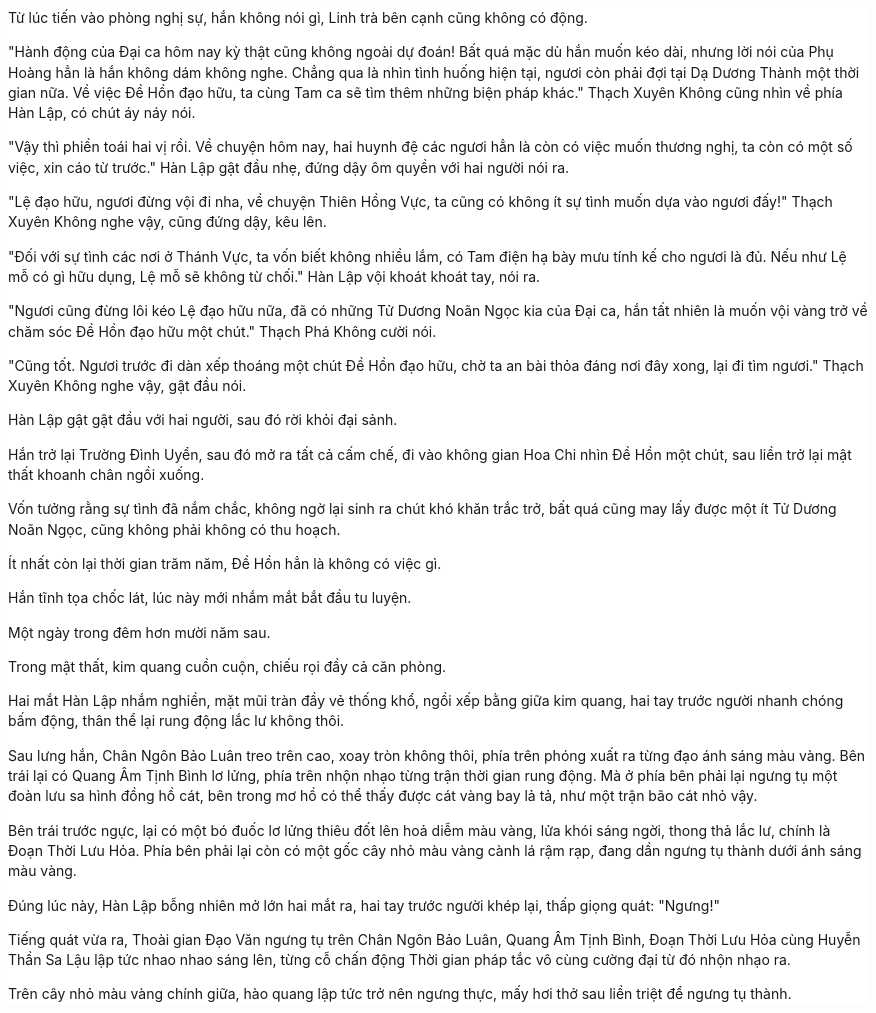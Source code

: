 Từ lúc tiến vào phòng nghị sự, hắn không nói gì, Linh trà bên cạnh cũng không có động.

"Hành động của Đại ca hôm nay kỳ thật cũng không ngoài dự đoán! Bất quá mặc dù hắn muốn kéo dài, nhưng lời nói của Phụ Hoàng hẳn là hắn không dám không nghe. Chẳng qua là nhìn tình huống hiện tại, ngươi còn phải đợi tại Dạ Dương Thành một thời gian nữa. Về việc Đề Hồn đạo hữu, ta cùng Tam ca sẽ tìm thêm những biện pháp khác." Thạch Xuyên Không cũng nhìn về phía Hàn Lập, có chút áy náy nói.

"Vậy thì phiền toái hai vị rồi. Về chuyện hôm nay, hai huynh đệ các ngươi hẳn là còn có việc muốn thương nghị, ta còn có một số việc, xin cáo từ trước." Hàn Lập gật đầu nhẹ, đứng dậy ôm quyền với hai người nói ra.

"Lệ đạo hữu, ngươi đừng vội đi nha, về chuyện Thiên Hồng Vực, ta cũng có không ít sự tình muốn dựa vào ngươi đấy!" Thạch Xuyên Không nghe vậy, cũng đứng dậy, kêu lên.

"Đối với sự tình các nơi ở Thánh Vực, ta vốn biết không nhiều lắm, có Tam điện hạ bày mưu tính kế cho ngươi là đủ. Nếu như Lệ mỗ có gì hữu dụng, Lệ mỗ sẽ không từ chối." Hàn Lập vội khoát khoát tay, nói ra.

"Ngươi cũng đừng lôi kéo Lệ đạo hữu nữa, đã có những Tử Dương Noãn Ngọc kia của Đại ca, hắn tất nhiên là muốn vội vàng trở về chăm sóc Đề Hồn đạo hữu một chút." Thạch Phá Không cười nói.

"Cũng tốt. Ngươi trước đi dàn xếp thoáng một chút Đề Hồn đạo hữu, chờ ta an bài thỏa đáng nơi đây xong, lại đi tìm ngươi." Thạch Xuyên Không nghe vậy, gật đầu nói.

Hàn Lập gật gật đầu với hai người, sau đó rời khỏi đại sảnh.

Hắn trở lại Trường Đình Uyển, sau đó mở ra tất cả cấm chế, đi vào không gian Hoa Chi nhìn Đề Hồn một chút, sau liền trở lại mật thất khoanh chân ngồi xuống.

Vốn tưởng rằng sự tình đã nắm chắc, không ngờ lại sinh ra chút khó khăn trắc trở, bất quá cũng may lấy được một ít Tử Dương Noãn Ngọc, cũng không phải không có thu hoạch.

Ít nhất còn lại thời gian trăm năm, Đề Hồn hẳn là không có việc gì.

Hắn tĩnh tọa chốc lát, lúc này mới nhắm mắt bắt đầu tu luyện.

Một ngày trong đêm hơn mười năm sau.

Trong mật thất, kim quang cuồn cuộn, chiếu rọi đầy cả căn phòng.

Hai mắt Hàn Lập nhắm nghiền, mặt mũi tràn đầy vẻ thống khổ, ngồi xếp bằng giữa kim quang, hai tay trước người nhanh chóng bấm động, thân thể lại rung động lắc lư không thôi.

Sau lưng hắn, Chân Ngôn Bảo Luân treo trên cao, xoay tròn không thôi, phía trên phóng xuất ra từng đạo ánh sáng màu vàng. Bên trái lại có Quang Âm Tịnh Bình lơ lửng, phía trên nhộn nhạo từng trận thời gian rung động. Mà ở phía bên phải lại ngưng tụ một đoàn lưu sa hình đồng hồ cát, bên trong mơ hồ có thể thấy được cát vàng bay lả tả, như một trận bão cát nhỏ vậy.

Bên trái trước ngực, lại có một bó đuốc lơ lửng thiêu đốt lên hoả diễm màu vàng, lửa khói sáng ngời, thong thả lắc lư, chính là Đoạn Thời Lưu Hỏa. Phía bên phải lại còn có một gốc cây nhỏ màu vàng cành lá rậm rạp, đang dần ngưng tụ thành dưới ánh sáng màu vàng.

Đúng lúc này, Hàn Lập bỗng nhiên mở lớn hai mắt ra, hai tay trước người khép lại, thấp giọng quát: "Ngưng!"

Tiếng quát vừa ra, Thoài gian Đạo Văn ngưng tụ trên Chân Ngôn Bảo Luân, Quang Âm Tịnh Bình, Đoạn Thời Lưu Hỏa cùng Huyễn Thần Sa Lậu lập tức nhao nhao sáng lên, từng cỗ chấn động Thời gian pháp tắc vô cùng cường đại từ đó nhộn nhạo ra.

Trên cây nhỏ màu vàng chính giữa, hào quang lập tức trở nên ngưng thực, mấy hơi thở sau liền triệt để ngưng tụ thành.

